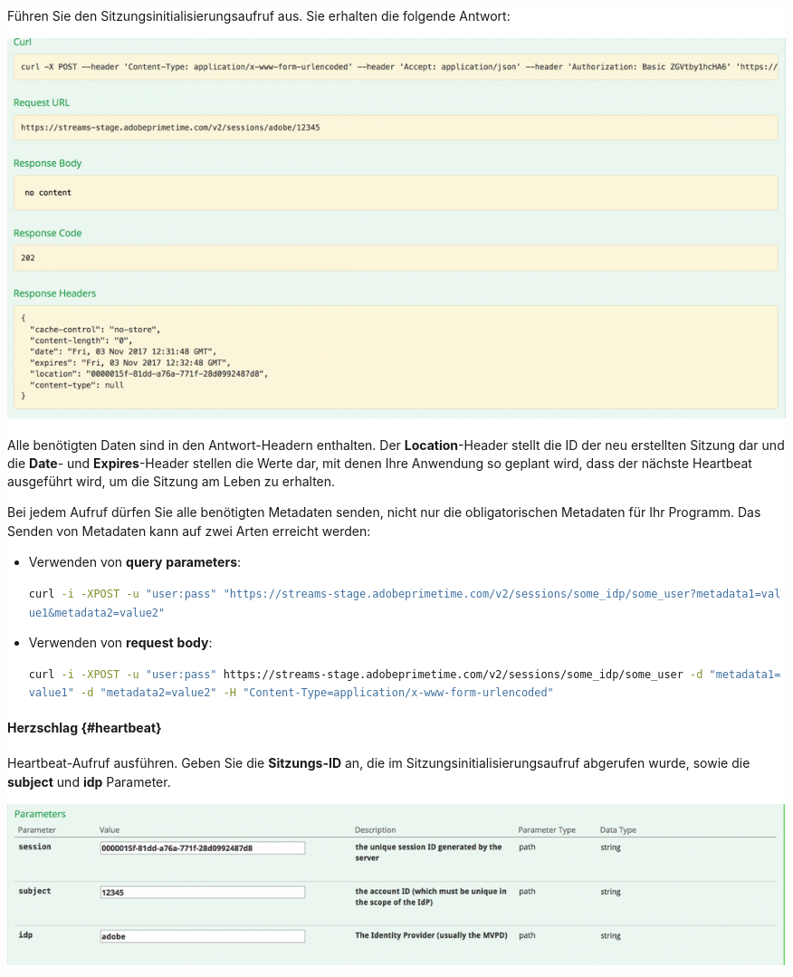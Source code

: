 Führen Sie den Sitzungsinitialisierungsaufruf aus. Sie erhalten die folgende Antwort:


![](assets/session-init-result-first-app.png)


Alle benötigten Daten sind in den Antwort-Headern enthalten. Der **Location**-Header stellt die ID der neu erstellten Sitzung dar und die **Date**- und **Expires**-Header stellen die Werte dar, mit denen Ihre Anwendung so geplant wird, dass der nächste Heartbeat ausgeführt wird, um die Sitzung am Leben zu erhalten.

Bei jedem Aufruf dürfen Sie alle benötigten Metadaten senden, nicht nur die obligatorischen Metadaten für Ihr Programm. Das Senden von Metadaten kann auf zwei Arten erreicht werden:
* Verwenden von **query** **parameters**:

  ```sh
  curl -i -XPOST -u "user:pass" "https://streams-stage.adobeprimetime.com/v2/sessions/some_idp/some_user?metadata1=value1&metadata2=value2"
  ```

* Verwenden von **request** **body**:

  ```sh
  curl -i -XPOST -u "user:pass" https://streams-stage.adobeprimetime.com/v2/sessions/some_idp/some_user -d "metadata1=value1" -d "metadata2=value2" -H "Content-Type=application/x-www-form-urlencoded"
  ```

#### Herzschlag {#heartbeat}

Heartbeat-Aufruf ausführen. Geben Sie die **Sitzungs-ID** an, die im Sitzungsinitialisierungsaufruf abgerufen wurde, sowie die **subject** und **idp** Parameter.

![](assets/heartbeat.png)
